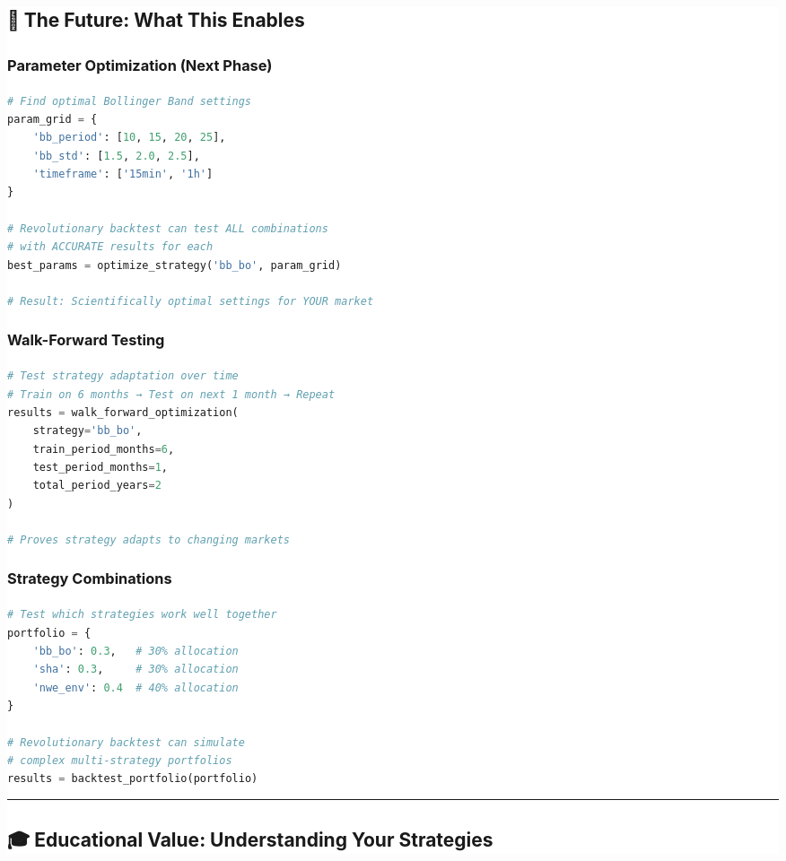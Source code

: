 
## 🚀 The Future: What This Enables

### Parameter Optimization (Next Phase)

```python
# Find optimal Bollinger Band settings
param_grid = {
    'bb_period': [10, 15, 20, 25],
    'bb_std': [1.5, 2.0, 2.5],
    'timeframe': ['15min', '1h']
}

# Revolutionary backtest can test ALL combinations
# with ACCURATE results for each
best_params = optimize_strategy('bb_bo', param_grid)

# Result: Scientifically optimal settings for YOUR market
```

### Walk-Forward Testing

```python
# Test strategy adaptation over time
# Train on 6 months → Test on next 1 month → Repeat
results = walk_forward_optimization(
    strategy='bb_bo',
    train_period_months=6,
    test_period_months=1,
    total_period_years=2
)

# Proves strategy adapts to changing markets
```

### Strategy Combinations

```python
# Test which strategies work well together
portfolio = {
    'bb_bo': 0.3,   # 30% allocation
    'sha': 0.3,     # 30% allocation
    'nwe_env': 0.4  # 40% allocation
}

# Revolutionary backtest can simulate
# complex multi-strategy portfolios
results = backtest_portfolio(portfolio)
```

---

## 🎓 Educational Value: Understanding Your Strategies
